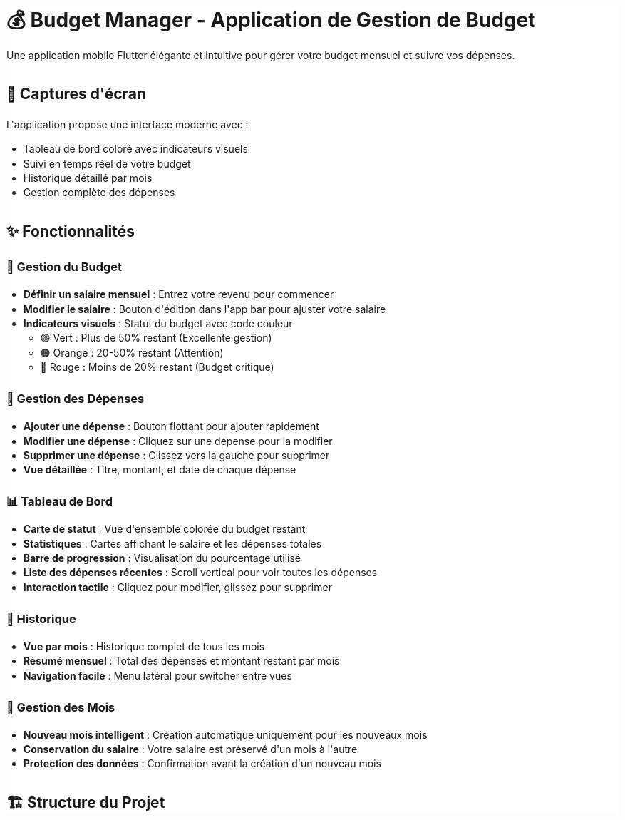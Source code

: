 # 💰 Budget Manager - Application de Gestion de Budget

Une application mobile Flutter élégante et intuitive pour gérer votre budget mensuel et suivre vos dépenses.

## 📱 Captures d'écran

L'application propose une interface moderne avec :
- Tableau de bord coloré avec indicateurs visuels
- Suivi en temps réel de votre budget
- Historique détaillé par mois
- Gestion complète des dépenses

## ✨ Fonctionnalités

### 🎯 Gestion du Budget
- **Définir un salaire mensuel** : Entrez votre revenu pour commencer
- **Modifier le salaire** : Bouton d'édition dans l'app bar pour ajuster votre salaire
- **Indicateurs visuels** : Statut du budget avec code couleur
    - 🟢 Vert : Plus de 50% restant (Excellente gestion)
    - 🟠 Orange : 20-50% restant (Attention)
    - 🔴 Rouge : Moins de 20% restant (Budget critique)

### 💸 Gestion des Dépenses
- **Ajouter une dépense** : Bouton flottant pour ajouter rapidement
- **Modifier une dépense** : Cliquez sur une dépense pour la modifier
- **Supprimer une dépense** : Glissez vers la gauche pour supprimer
- **Vue détaillée** : Titre, montant, et date de chaque dépense

### 📊 Tableau de Bord
- **Carte de statut** : Vue d'ensemble colorée du budget restant
- **Statistiques** : Cartes affichant le salaire et les dépenses totales
- **Barre de progression** : Visualisation du pourcentage utilisé
- **Liste des dépenses récentes** : Scroll vertical pour voir toutes les dépenses
- **Interaction tactile** : Cliquez pour modifier, glissez pour supprimer

### 📅 Historique
- **Vue par mois** : Historique complet de tous les mois
- **Résumé mensuel** : Total des dépenses et montant restant par mois
- **Navigation facile** : Menu latéral pour switcher entre vues

### 🔄 Gestion des Mois
- **Nouveau mois intelligent** : Création automatique uniquement pour les nouveaux mois
- **Conservation du salaire** : Votre salaire est préservé d'un mois à l'autre
- **Protection des données** : Confirmation avant la création d'un nouveau mois

## 🏗️ Structure du Projet
